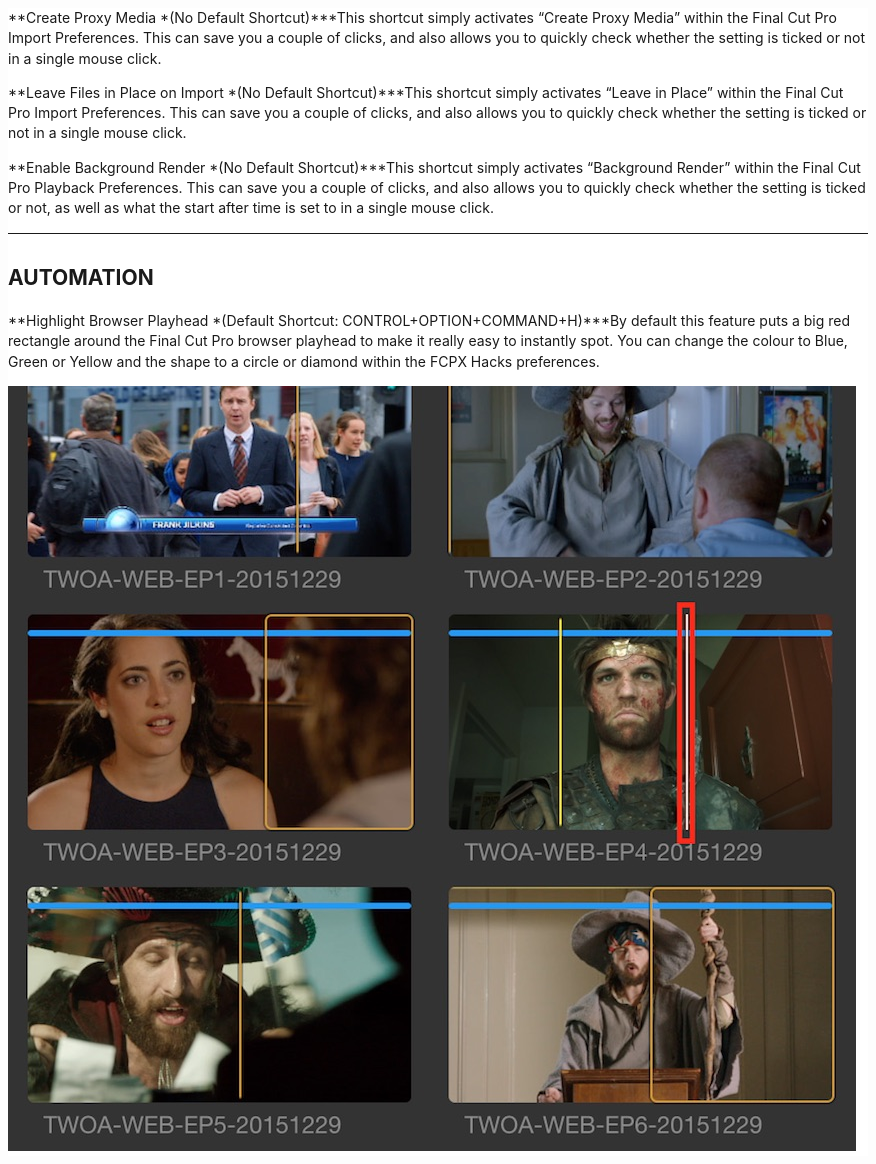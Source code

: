 **Create Proxy Media *(No Default Shortcut)***This shortcut simply activates “Create Proxy Media” within the Final Cut Pro Import Preferences. This can save you a couple of clicks, and also allows you to quickly check whether the setting is ticked or not in a single mouse click.

**Leave Files in Place on Import *(No Default Shortcut)***This shortcut simply activates “Leave in Place” within the Final Cut Pro Import Preferences. This can save you a couple of clicks, and also allows you to quickly check whether the setting is ticked or not in a single mouse click.

**Enable Background Render *(No Default Shortcut)***This shortcut simply activates “Background Render” within the Final Cut Pro Playback Preferences. This can save you a couple of clicks, and also allows you to quickly check whether the setting is ticked or not, as well as what the start after time is set to in a single mouse click.

---

## AUTOMATION

**Highlight Browser Playhead *(Default Shortcut: CONTROL+OPTION+COMMAND+H)***By default this feature puts a big red rectangle around the Final Cut Pro browser playhead to make it really easy to instantly spot. You can change the colour to Blue, Green or Yellow and the shape to a circle or diamond within the FCPX Hacks preferences.

![highlight](/static/blog/09-highlight.jpg)
